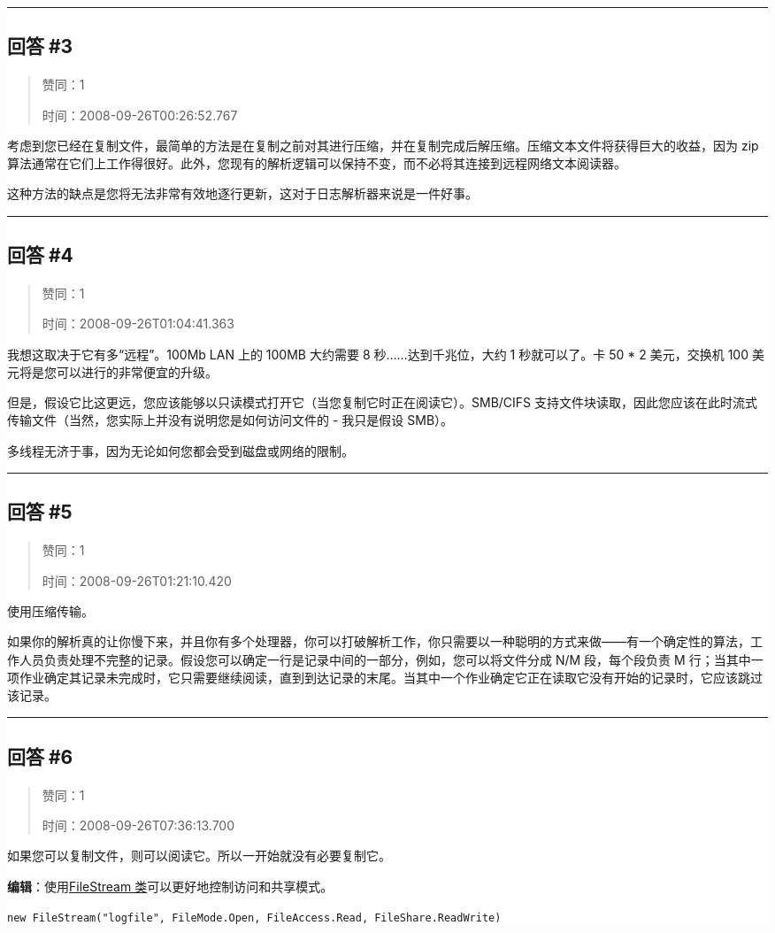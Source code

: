 * * *

## 回答 #3

> 赞同：1
> 
> 时间：2008-09-26T00:26:52.767

考虑到您已经在复制文件，最简单的方法是在复制之前对其进行压缩，并在复制完成后解压缩。压缩文本文件将获得巨大的收益，因为 zip 算法通常在它们上工作得很好。此外，您现有的解析逻辑可以保持不变，而不必将其连接到远程网络文本阅读器。

这种方法的缺点是您将无法非常有效地逐行更新，这对于日志解析器来说是一件好事。

* * *

## 回答 #4

> 赞同：1
> 
> 时间：2008-09-26T01:04:41.363

我想这取决于它有多“远程”。100Mb LAN 上的 100MB 大约需要 8 秒……达到千兆位，大约 1 秒就可以了。卡 50 * 2 美元，交换机 100 美元将是您可以进行的非常便宜的升级。

但是，假设它比这更远，您应该能够以只读模式打开它（当您复制它时正在阅读它）。SMB/CIFS 支持文件块读取，因此您应该在此时流式传输文件（当然，您实际上并没有说明您是如何访问文件的 - 我只是假设 SMB）。

多线程无济于事，因为无论如何您都会受到磁盘或网络的限制。

* * *

## 回答 #5

> 赞同：1
> 
> 时间：2008-09-26T01:21:10.420

使用压缩传输。

如果你的解析真的让你慢下来，并且你有多个处理器，你可以打破解析工作，你只需要以一种聪明的方式来做——有一个确定性的算法，工作人员负责处理不完整的记录。假设您可以确定一行是记录中间的一部分，例如，您可以将文件分成 N/M 段，每个段负责 M 行；当其中一项作业确定其记录未完成时，它只需要继续阅读，直到到达记录的末尾。当其中一个作业确定它正在读取它没有开始的记录时，它应该跳过该记录。

* * *

## 回答 #6

> 赞同：1
> 
> 时间：2008-09-26T07:36:13.700

如果您可以复制文件，则可以阅读它。所以一开始就没有必要复制它。

**编辑**：使用[FileStream 类](http://msdn.microsoft.com/en-us/library/system.io.filestream.filestream.aspx)可以更好地控制访问和共享模式。

```
new FileStream("logfile", FileMode.Open, FileAccess.Read, FileShare.ReadWrite) 
```
